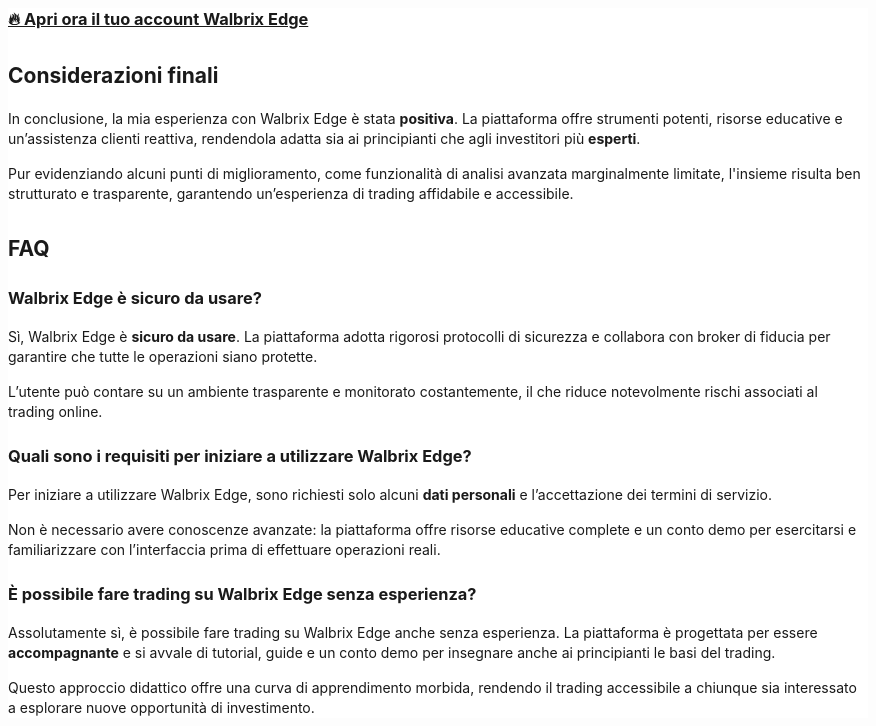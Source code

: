 ### [🔥 Apri ora il tuo account Walbrix Edge](https://abroadview.org/walbrix-edge/)
## Considerazioni finali  
In conclusione, la mia esperienza con Walbrix Edge è stata **positiva**. La piattaforma offre strumenti potenti, risorse educative e un’assistenza clienti reattiva, rendendola adatta sia ai principianti che agli investitori più **esperti**.  

Pur evidenziando alcuni punti di miglioramento, come funzionalità di analisi avanzata marginalmente limitate, l'insieme risulta ben strutturato e trasparente, garantendo un’esperienza di trading affidabile e accessibile.  

## FAQ  

### Walbrix Edge è sicuro da usare?  
Sì, Walbrix Edge è **sicuro da usare**. La piattaforma adotta rigorosi protocolli di sicurezza e collabora con broker di fiducia per garantire che tutte le operazioni siano protette.  

L’utente può contare su un ambiente trasparente e monitorato costantemente, il che riduce notevolmente rischi associati al trading online.  

### Quali sono i requisiti per iniziare a utilizzare Walbrix Edge?  
Per iniziare a utilizzare Walbrix Edge, sono richiesti solo alcuni **dati personali** e l’accettazione dei termini di servizio.  

Non è necessario avere conoscenze avanzate: la piattaforma offre risorse educative complete e un conto demo per esercitarsi e familiarizzare con l’interfaccia prima di effettuare operazioni reali.  

### È possibile fare trading su Walbrix Edge senza esperienza?  
Assolutamente sì, è possibile fare trading su Walbrix Edge anche senza esperienza. La piattaforma è progettata per essere **accompagnante** e si avvale di tutorial, guide e un conto demo per insegnare anche ai principianti le basi del trading.  

Questo approccio didattico offre una curva di apprendimento morbida, rendendo il trading accessibile a chiunque sia interessato a esplorare nuove opportunità di investimento.